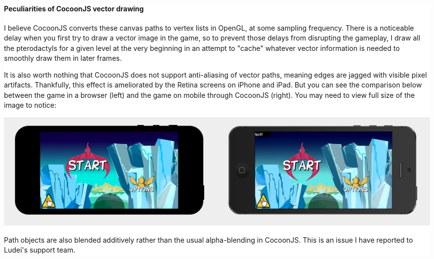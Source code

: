 #### Peculiarities of CocoonJS vector drawing

I believe CocoonJS converts these canvas paths to vertex lists in OpenGL, at
some sampling frequency. There is a noticeable delay when you first try to draw
a vector image in the game, so to prevent those delays from disrupting the
gameplay, I draw all the pterodactyls for a given level at the very beginning
in an attempt to "cache" whatever vector information is needed to smoothly draw
them in later frames.

It is also worth nothing that CocoonJS does not support anti-aliasing of vector
paths, meaning edges are jagged with visible pixel artifacts.  Thankfully, this
effect is ameliorated by the Retina screens on iPhone and iPad.  But you can
see the comparison below between the game in a browser (left) and the game on
mobile through CocoonJS (right).  You may need to view full size of the image
to notice:

![texture-vector-antialias](img/texture-vector-antialias.png)

Path objects are also blended additively rather than the usual alpha-blending
in CocoonJS.  This is an issue I have reported to Ludei's support team.
